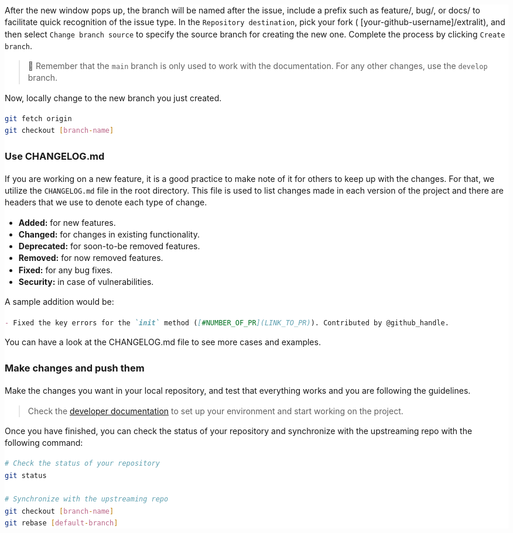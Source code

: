 After the new window pops up, the branch will be named after the issue, include a prefix such as feature/, bug/, or docs/ to facilitate quick recognition of the issue type. In the `Repository destination`, pick your fork ( [your-github-username]/extralit), and then select `Change branch source` to specify the source branch for creating the new one. Complete the process by clicking `Create branch`.

> 🤔 Remember that the `main` branch is only used to work with the documentation. For any other changes, use the `develop` branch.

Now, locally change to the new branch you just created.

```sh
git fetch origin
git checkout [branch-name]
```

### Use CHANGELOG.md

If you are working on a new feature, it is a good practice to make note of it for others to keep up with the changes. For that, we utilize the `CHANGELOG.md` file in the root directory. This file is used to list changes made in each version of the project and there are headers that we use to denote each type of change.

- **Added:** for new features.
- **Changed:** for changes in existing functionality.
- **Deprecated:** for soon-to-be removed features.
- **Removed:** for now removed features.
- **Fixed:** for any bug fixes.
- **Security:** in case of vulnerabilities.

A sample addition would be:

```md
- Fixed the key errors for the `init` method ([#NUMBER_OF_PR](LINK_TO_PR)). Contributed by @github_handle.
```

You can have a look at the CHANGELOG.md file to see more cases and examples.

### Make changes and push them

Make the changes you want in your local repository, and test that everything works and you are following the guidelines.

> Check the [developer documentation](developer.md) to set up your environment and start working on the project.

Once you have finished, you can check the status of your repository and synchronize with the upstreaming repo with the following command:

```sh
# Check the status of your repository
git status

# Synchronize with the upstreaming repo
git checkout [branch-name]
git rebase [default-branch]
```

